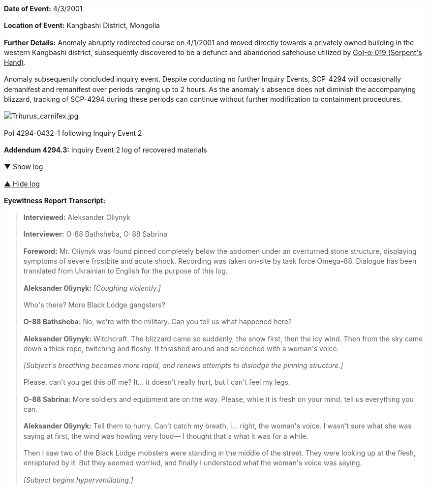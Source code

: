 **Date of Event:** 4/3/2001

**Location of Event:** Kangbashi District, Mongolia

**Further Details:** Anomaly abruptly redirected course on 4/1/2001 and moved directly towards a privately owned building in the western Kangbashi district, subsequently discovered to be a defunct and abandoned safehouse utilized by [GoI-α-019 (Serpent's Hand)](http://www.scp-wiki.net/serpent-s-hand-hub).

Anomaly subsequently concluded inquiry event. Despite conducting no further Inquiry Events, SCP-4294 will occasionally demanifest and remanifest over periods ranging up to 2 hours. As the anomaly's absence does not diminish the accompanying blizzard, tracking of SCP-4294 during these periods can continue without further modification to containment procedures.

  

![Triturus_carnifex.jpg](http://scp-wiki.wdfiles.com/local--files/scp-4294/Triturus_carnifex.jpg)

PoI 4294-0432-1 following Inquiry Event 2

**Addendum 4294.3:** Inquiry Event 2 log of recovered materials

[▼ Show log](javascript:;)

[▲ Hide log](javascript:;)

**Eyewitness Report Transcript:**

> **Interviewed:** Aleksander Oliynyk
> 
> **Interviewer:** Ο-88 Bathsheba, Ο-88 Sabrina
> 
> **Foreword:** Mr. Oliynyk was found pinned completely below the abdomen under an overturned stone structure, displaying symptoms of severe frostbite and acute shock. Recording was taken on-site by task force Omega-88. Dialogue has been translated from Ukrainian to English for the purpose of this log.
> 
> **<Begin Log>**
> 
> **Aleksander Oliynyk:** _\[Coughing violently.\]_
> 
> Who's there? More Black Lodge gangsters?
> 
> **Ο-88 Bathsheba:** No, we're with the military. Can you tell us what happened here?
> 
> **Aleksander Oliynyk:** Witchcraft. The blizzard came so suddenly, the snow first, then the icy wind. Then from the sky came down a thick rope, twitching and fleshy. It thrashed around and screeched with a woman's voice.
> 
> _\[Subject's breathing becomes more rapid, and renews attempts to dislodge the pinning structure.\]_
> 
> Please, can't you get this off me? It… it doesn't really hurt, but I can't feel my legs.
> 
> **Ο-88 Sabrina:** More soldiers and equipment are on the way. Please, while it is fresh on your mind, tell us everything you can.
> 
> **Aleksander Oliynyk:** Tell them to hurry. Can't catch my breath. I… right, the woman's voice. I wasn't sure what she was saying at first, the wind was howling very loud— I thought that's what it was for a while.
> 
> Then I saw two of the Black Lodge mobsters were standing in the middle of the street. They were looking up at the flesh, enraptured by it. But they seemed worried, and finally I understood what the woman's voice was saying.
> 
> _\[Subject begins hyperventilating.\]_
> 